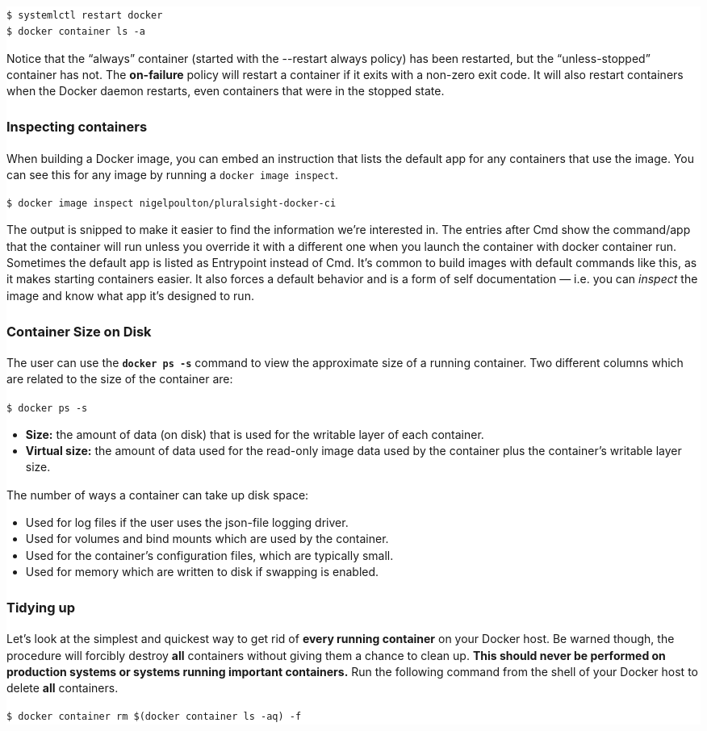 ```shell
$ systemlctl restart docker
$ docker container ls -a
```

Notice that the “always” container (started with the --restart always policy) has been restarted, but the “unless-stopped” container has not. The **on-failure** policy will restart a container if it exits with a non-zero exit code. It will also restart containers when the Docker daemon restarts, even containers that were in the stopped state. 

### Inspecting containers

When building a Docker image, you can embed an instruction that lists the default app for any containers that use the image. You can see this for any image by running a `docker image inspect`.

```shell
$ docker image inspect nigelpoulton/pluralsight-docker-ci
```

The output is snipped to make it easier to ﬁnd the information we’re interested in. The entries after Cmd show the command/app that the container will run unless you override it with a different one when you launch the container with docker container run. Sometimes the default app is listed as Entrypoint instead of Cmd. It’s common to build images with default commands like this, as it makes starting containers easier. It also forces a default behavior and is a form of self documentation — i.e. you can *inspect* the image and know what app it’s designed to run.

### Container Size on Disk

The user can use the **`docker ps -s`** command to view the approximate size of a running container. Two different columns which are related to the size of the container are:

```shell
$ docker ps -s
```

- **Size:** the amount of data (on disk) that is used for the writable layer of each container.
- **Virtual size:** the amount of data used for the read-only image data used by the container plus the container’s writable layer size.

The number of ways a container can take up disk space:

- Used for log files if the user uses the json-file logging driver.
- Used for volumes and bind mounts which are used by the container.
- Used for the container’s configuration files, which are typically small.
- Used for memory which are written to disk if swapping is enabled.

### Tidying up

Let’s look at the simplest and quickest way to get rid of **every running container** on your Docker host. Be warned though, the procedure will forcibly destroy **all** containers without giving them a chance to clean up. **This should never be performed on production systems or systems running important containers.** Run the following command from the shell of your Docker host to delete **all** containers.

```shell
$ docker container rm $(docker container ls -aq) -f
```
